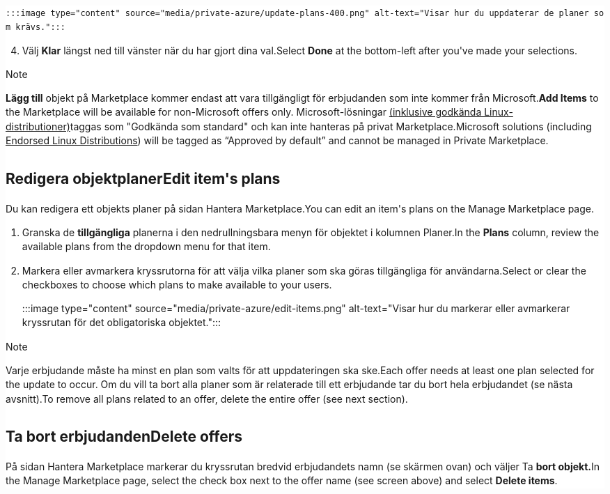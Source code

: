     :::image type="content" source="media/private-azure/update-plans-400.png" alt-text="Visar hur du uppdaterar de planer som krävs.":::

4. <span data-ttu-id="f8b8f-159">Välj **Klar** längst ned till vänster när du har gjort dina val.</span><span class="sxs-lookup"><span data-stu-id="f8b8f-159">Select **Done** at the bottom-left after you've made your selections.</span></span>

>[!Note]
> <span data-ttu-id="f8b8f-160">**Lägg till** objekt på Marketplace kommer endast att vara tillgängligt för erbjudanden som inte kommer från Microsoft.</span><span class="sxs-lookup"><span data-stu-id="f8b8f-160">**Add Items** to the Marketplace will be available for non-Microsoft offers only.</span></span> <span data-ttu-id="f8b8f-161">Microsoft-lösningar [(inklusive godkända Linux-distributioner)](/azure/virtual-machines/linux/endorsed-distros)taggas som "Godkända som standard" och kan inte hanteras på privat Marketplace.</span><span class="sxs-lookup"><span data-stu-id="f8b8f-161">Microsoft solutions (including [Endorsed Linux Distributions](/azure/virtual-machines/linux/endorsed-distros)) will be tagged as “Approved by default” and cannot be managed in Private Marketplace.</span></span>

## <a name="edit-items-plans"></a><span data-ttu-id="f8b8f-162">Redigera objektplaner</span><span class="sxs-lookup"><span data-stu-id="f8b8f-162">Edit item's plans</span></span>

<span data-ttu-id="f8b8f-163">Du kan redigera ett objekts planer på sidan Hantera Marketplace.</span><span class="sxs-lookup"><span data-stu-id="f8b8f-163">You can edit an item's plans on the Manage Marketplace page.</span></span>

1. <span data-ttu-id="f8b8f-164">Granska de **tillgängliga** planerna i den nedrullningsbara menyn för objektet i kolumnen Planer.</span><span class="sxs-lookup"><span data-stu-id="f8b8f-164">In the **Plans** column, review the available plans from the dropdown menu for that item.</span></span>
2. <span data-ttu-id="f8b8f-165">Markera eller avmarkera kryssrutorna för att välja vilka planer som ska göras tillgängliga för användarna.</span><span class="sxs-lookup"><span data-stu-id="f8b8f-165">Select or clear the checkboxes to choose which plans to make available to your users.</span></span>

    :::image type="content" source="media/private-azure/edit-items.png" alt-text="Visar hur du markerar eller avmarkerar kryssrutan för det obligatoriska objektet.":::

> [!NOTE]
> <span data-ttu-id="f8b8f-167">Varje erbjudande måste ha minst en plan som valts för att uppdateringen ska ske.</span><span class="sxs-lookup"><span data-stu-id="f8b8f-167">Each offer needs at least one plan selected for the update to occur.</span></span> <span data-ttu-id="f8b8f-168">Om du vill ta bort alla planer som är relaterade till ett erbjudande tar du bort hela erbjudandet (se nästa avsnitt).</span><span class="sxs-lookup"><span data-stu-id="f8b8f-168">To remove all plans related to an offer, delete the entire offer (see next section).</span></span>

## <a name="delete-offers"></a><span data-ttu-id="f8b8f-169">Ta bort erbjudanden</span><span class="sxs-lookup"><span data-stu-id="f8b8f-169">Delete offers</span></span>

<span data-ttu-id="f8b8f-170">På sidan Hantera Marketplace markerar du kryssrutan bredvid erbjudandets namn (se skärmen ovan) och väljer Ta **bort objekt.**</span><span class="sxs-lookup"><span data-stu-id="f8b8f-170">In the Manage Marketplace page, select the check box next to the offer name (see screen above) and select **Delete items**.</span></span>

